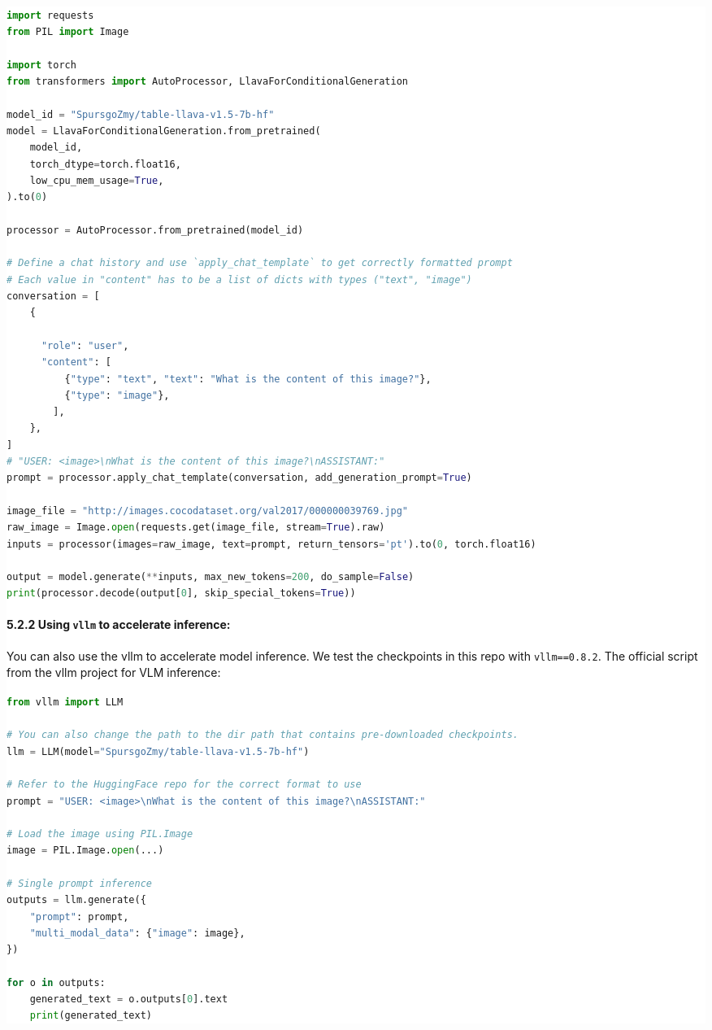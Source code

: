 ```python
import requests
from PIL import Image

import torch
from transformers import AutoProcessor, LlavaForConditionalGeneration

model_id = "SpursgoZmy/table-llava-v1.5-7b-hf"
model = LlavaForConditionalGeneration.from_pretrained(
    model_id, 
    torch_dtype=torch.float16, 
    low_cpu_mem_usage=True, 
).to(0)

processor = AutoProcessor.from_pretrained(model_id)

# Define a chat history and use `apply_chat_template` to get correctly formatted prompt
# Each value in "content" has to be a list of dicts with types ("text", "image") 
conversation = [
    {

      "role": "user",
      "content": [
          {"type": "text", "text": "What is the content of this image?"},
          {"type": "image"},
        ],
    },
]
# "USER: <image>\nWhat is the content of this image?\nASSISTANT:"
prompt = processor.apply_chat_template(conversation, add_generation_prompt=True)

image_file = "http://images.cocodataset.org/val2017/000000039769.jpg"
raw_image = Image.open(requests.get(image_file, stream=True).raw)
inputs = processor(images=raw_image, text=prompt, return_tensors='pt').to(0, torch.float16)

output = model.generate(**inputs, max_new_tokens=200, do_sample=False)
print(processor.decode(output[0], skip_special_tokens=True))
```
#### 5.2.2 Using `vllm` to accelerate inference:
You can also use the vllm to accelerate model inference. We test the checkpoints in this repo with `vllm==0.8.2`.
The official script from the vllm project for VLM inference:
```python
from vllm import LLM

# You can also change the path to the dir path that contains pre-downloaded checkpoints.
llm = LLM(model="SpursgoZmy/table-llava-v1.5-7b-hf")

# Refer to the HuggingFace repo for the correct format to use
prompt = "USER: <image>\nWhat is the content of this image?\nASSISTANT:"

# Load the image using PIL.Image
image = PIL.Image.open(...)

# Single prompt inference
outputs = llm.generate({
    "prompt": prompt,
    "multi_modal_data": {"image": image},
})

for o in outputs:
    generated_text = o.outputs[0].text
    print(generated_text)
```